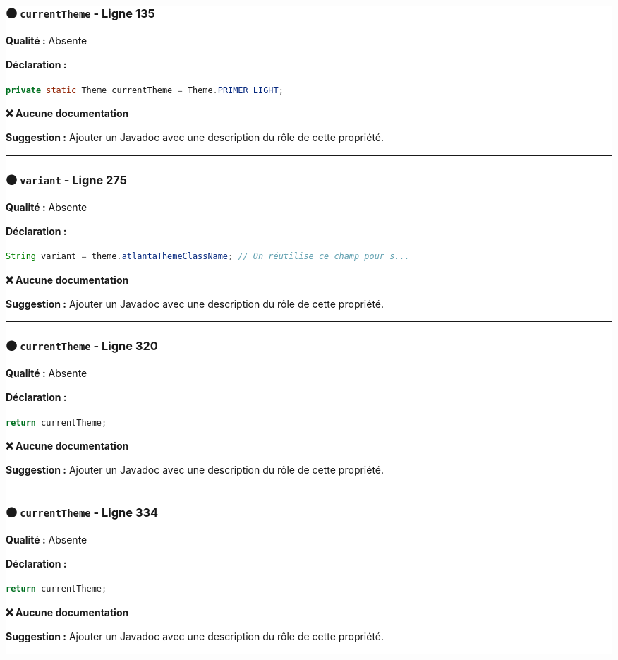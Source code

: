 ### ⚫ `currentTheme` - Ligne 135

**Qualité :** Absente

**Déclaration :**
```java
private static Theme currentTheme = Theme.PRIMER_LIGHT;
```

**❌ Aucune documentation**

**Suggestion :** Ajouter un Javadoc avec une description du rôle de cette propriété.

---

### ⚫ `variant` - Ligne 275

**Qualité :** Absente

**Déclaration :**
```java
String variant = theme.atlantaThemeClassName; // On réutilise ce champ pour s...
```

**❌ Aucune documentation**

**Suggestion :** Ajouter un Javadoc avec une description du rôle de cette propriété.

---

### ⚫ `currentTheme` - Ligne 320

**Qualité :** Absente

**Déclaration :**
```java
return currentTheme;
```

**❌ Aucune documentation**

**Suggestion :** Ajouter un Javadoc avec une description du rôle de cette propriété.

---

### ⚫ `currentTheme` - Ligne 334

**Qualité :** Absente

**Déclaration :**
```java
return currentTheme;
```

**❌ Aucune documentation**

**Suggestion :** Ajouter un Javadoc avec une description du rôle de cette propriété.

---
